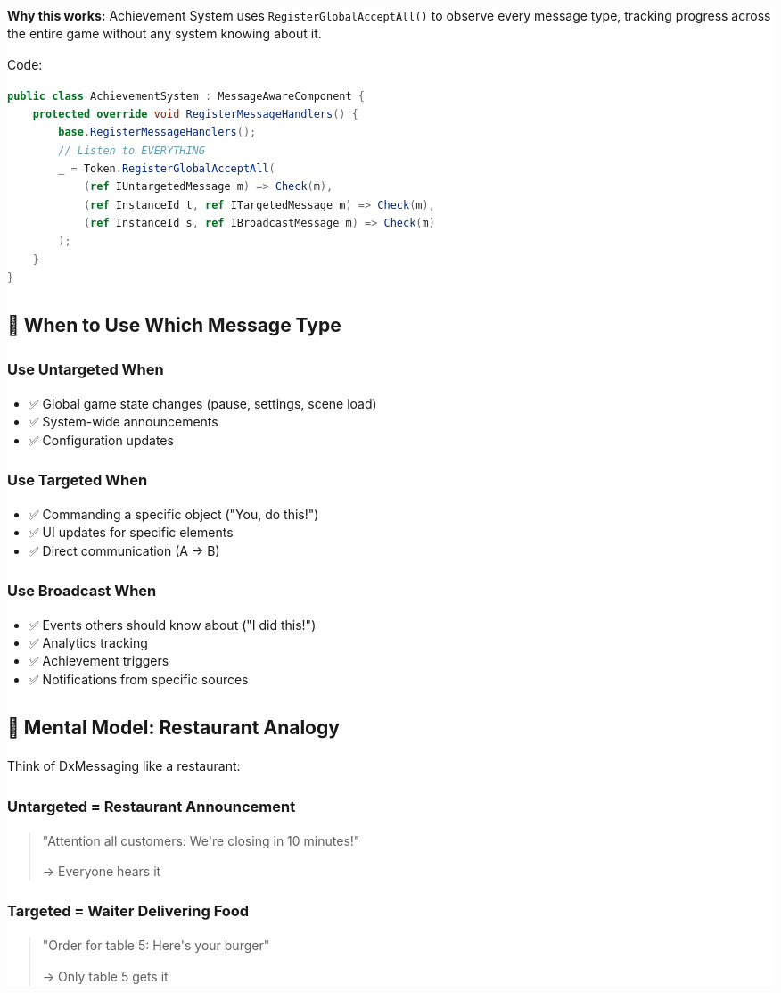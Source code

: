 **Why this works:** Achievement System uses `RegisterGlobalAcceptAll()` to observe every message type, tracking progress across the entire game without any system knowing about it.

Code:

```csharp
public class AchievementSystem : MessageAwareComponent {
    protected override void RegisterMessageHandlers() {
        base.RegisterMessageHandlers();
        // Listen to EVERYTHING
        _ = Token.RegisterGlobalAcceptAll(
            (ref IUntargetedMessage m) => Check(m),
            (ref InstanceId t, ref ITargetedMessage m) => Check(m),
            (ref InstanceId s, ref IBroadcastMessage m) => Check(m)
        );
    }
}
```

## 🚦 When to Use Which Message Type

### Use Untargeted When

- ✅ Global game state changes (pause, settings, scene load)
- ✅ System-wide announcements
- ✅ Configuration updates

### Use Targeted When

- ✅ Commanding a specific object ("You, do this!")
- ✅ UI updates for specific elements
- ✅ Direct communication (A → B)

### Use Broadcast When

- ✅ Events others should know about ("I did this!")
- ✅ Analytics tracking
- ✅ Achievement triggers
- ✅ Notifications from specific sources

## 🎨 Mental Model: Restaurant Analogy

Think of DxMessaging like a restaurant:

### Untargeted = Restaurant Announcement

> "Attention all customers: We're closing in 10 minutes!"
>
> → Everyone hears it

### Targeted = Waiter Delivering Food

> "Order for table 5: Here's your burger"
>
> → Only table 5 gets it
